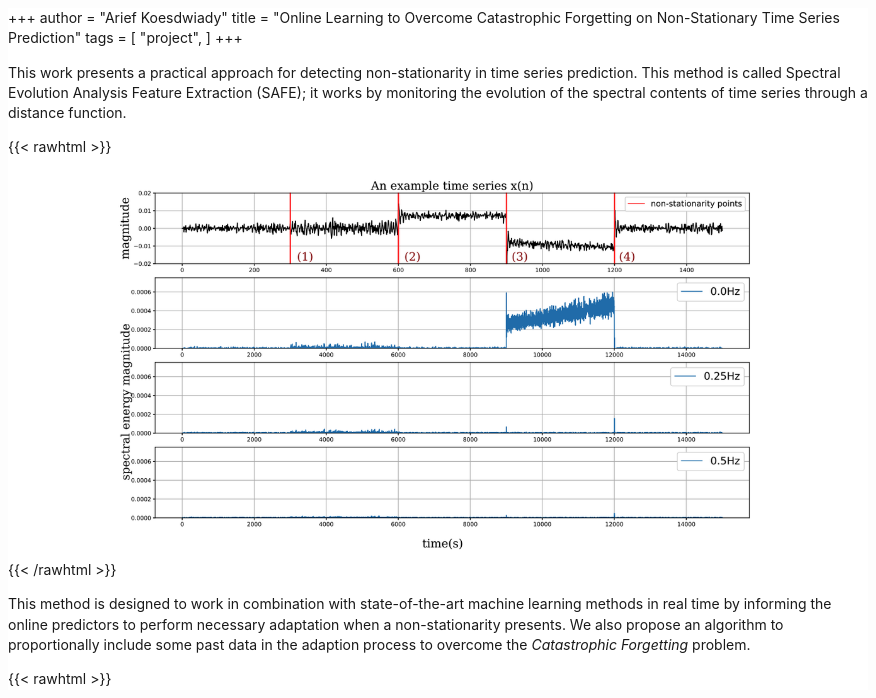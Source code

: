 +++
author = "Arief Koesdwiady"
title = "Online Learning to Overcome Catastrophic Forgetting on Non-Stationary Time Series Prediction"
tags = [
    "project",
]
+++

This work presents a practical approach for detecting non-stationarity in time series prediction. This method is called Spectral Evolution Analysis Feature
Extraction (SAFE); it works by monitoring the evolution of the spectral contents of time series through a distance function.

{{< rawhtml >}}
<div style="text-align:center">
  <img src="/images/spectral.png" width="75%" height="75%"/>
</div>
{{< /rawhtml >}}

This method is designed to work in combination with state-of-the-art machine learning methods in real time by informing the online predictors to perform necessary adaptation when
a non-stationarity presents. We also propose an algorithm to proportionally include some past data in the adaption process to overcome the *Catastrophic Forgetting* problem. 

{{< rawhtml >}}
<div style="text-align:center">